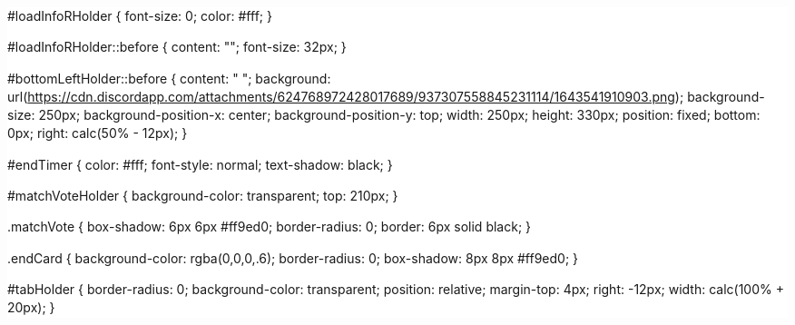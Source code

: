 #loadInfoRHolder {
    font-size: 0;
    color: #fff;
}

#loadInfoRHolder::before {
    content: "";
    font-size: 32px;
}

#bottomLeftHolder::before {
    content: " ";
    background: url(https://cdn.discordapp.com/attachments/624768972428017689/937307558845231114/1643541910903.png);
    background-size: 250px;
    background-position-x: center;
    background-position-y: top;
    width: 250px;
    height: 330px;
    position: fixed;
    bottom: 0px;
    right: calc(50% - 12px);
}

#endTimer {
    color: #fff;
    font-style: normal;
    text-shadow: black;
}

#matchVoteHolder {
    background-color: transparent;
    top: 210px;
}

.matchVote {
    box-shadow: 6px 6px #ff9ed0;
    border-radius: 0;
    border: 6px solid black;
}

.endCard {
    background-color: rgba(0,0,0,.6);
    border-radius: 0;
    box-shadow: 8px 8px #ff9ed0;
}

#tabHolder {
    border-radius: 0;
    background-color: transparent;
    position: relative;
    margin-top: 4px;
    right: -12px;
    width: calc(100% + 20px);
}
